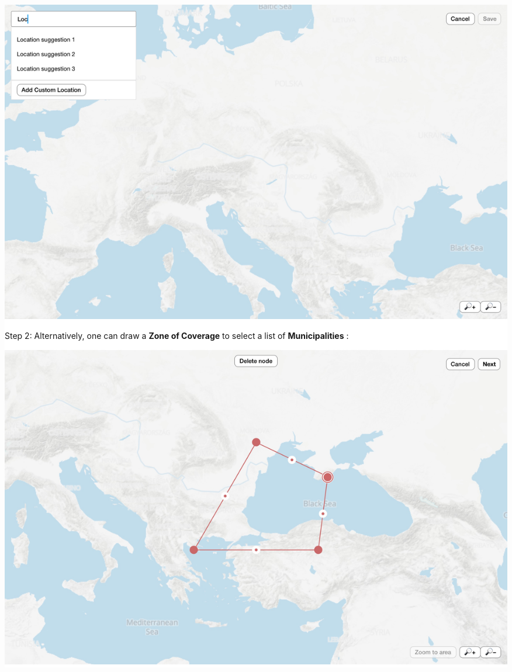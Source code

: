 ![50 % center](LTM_Project_Geographic_AddLocation.jpg)

Step 2: Alternatively, one can draw a **Zone of Coverage** to select a list of **Municipalities** :

![50 % center](LTM_Project_Geographic_ZoneofCoverage.jpg)
